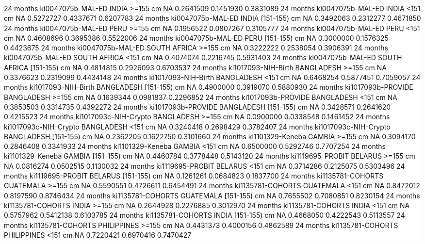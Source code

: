 24 months   ki0047075b-MAL-ED          INDIA                          >=155 cm             NA                0.2641509   0.1451930   0.3831089
24 months   ki0047075b-MAL-ED          INDIA                          <151 cm              NA                0.5272727   0.4337671   0.6207783
24 months   ki0047075b-MAL-ED          INDIA                          [151-155) cm         NA                0.3492063   0.2312277   0.4671850
24 months   ki0047075b-MAL-ED          PERU                           >=155 cm             NA                0.1956522   0.0807267   0.3105777
24 months   ki0047075b-MAL-ED          PERU                           <151 cm              NA                0.4608696   0.3695386   0.5522006
24 months   ki0047075b-MAL-ED          PERU                           [151-155) cm         NA                0.3000000   0.1576325   0.4423675
24 months   ki0047075b-MAL-ED          SOUTH AFRICA                   >=155 cm             NA                0.3222222   0.2538054   0.3906391
24 months   ki0047075b-MAL-ED          SOUTH AFRICA                   <151 cm              NA                0.4074074   0.2216745   0.5931403
24 months   ki0047075b-MAL-ED          SOUTH AFRICA                   [151-155) cm         NA                0.4814815   0.2926093   0.6703537
24 months   ki1017093-NIH-Birth        BANGLADESH                     >=155 cm             NA                0.3376623   0.2319099   0.4434148
24 months   ki1017093-NIH-Birth        BANGLADESH                     <151 cm              NA                0.6468254   0.5877451   0.7059057
24 months   ki1017093-NIH-Birth        BANGLADESH                     [151-155) cm         NA                0.4900000   0.3919070   0.5880930
24 months   ki1017093b-PROVIDE         BANGLADESH                     >=155 cm             NA                0.1639344   0.0981837   0.2296852
24 months   ki1017093b-PROVIDE         BANGLADESH                     <151 cm              NA                0.3853503   0.3314735   0.4392272
24 months   ki1017093b-PROVIDE         BANGLADESH                     [151-155) cm         NA                0.3428571   0.2641620   0.4215523
24 months   ki1017093c-NIH-Crypto      BANGLADESH                     >=155 cm             NA                0.0900000   0.0338548   0.1461452
24 months   ki1017093c-NIH-Crypto      BANGLADESH                     <151 cm              NA                0.3240418   0.2698429   0.3782407
24 months   ki1017093c-NIH-Crypto      BANGLADESH                     [151-155) cm         NA                0.2362205   0.1622750   0.3101660
24 months   ki1101329-Keneba           GAMBIA                         >=155 cm             NA                0.3094170   0.2846408   0.3341933
24 months   ki1101329-Keneba           GAMBIA                         <151 cm              NA                0.6500000   0.5292746   0.7707254
24 months   ki1101329-Keneba           GAMBIA                         [151-155) cm         NA                0.4460784   0.3778448   0.5143120
24 months   ki1119695-PROBIT           BELARUS                        >=155 cm             NA                0.0816274   0.0502515   0.1130032
24 months   ki1119695-PROBIT           BELARUS                        <151 cm              NA                0.3714286   0.2125075   0.5303496
24 months   ki1119695-PROBIT           BELARUS                        [151-155) cm         NA                0.1261261   0.0684823   0.1837700
24 months   ki1135781-COHORTS          GUATEMALA                      >=155 cm             NA                0.5590551   0.4726611   0.6454491
24 months   ki1135781-COHORTS          GUATEMALA                      <151 cm              NA                0.8472012   0.8197590   0.8746434
24 months   ki1135781-COHORTS          GUATEMALA                      [151-155) cm         NA                0.7655502   0.7080851   0.8230154
24 months   ki1135781-COHORTS          INDIA                          >=155 cm             NA                0.2644928   0.2276885   0.3012970
24 months   ki1135781-COHORTS          INDIA                          <151 cm              NA                0.5757962   0.5412138   0.6103785
24 months   ki1135781-COHORTS          INDIA                          [151-155) cm         NA                0.4668050   0.4222543   0.5113557
24 months   ki1135781-COHORTS          PHILIPPINES                    >=155 cm             NA                0.4431373   0.4000156   0.4862589
24 months   ki1135781-COHORTS          PHILIPPINES                    <151 cm              NA                0.7220421   0.6970416   0.7470427